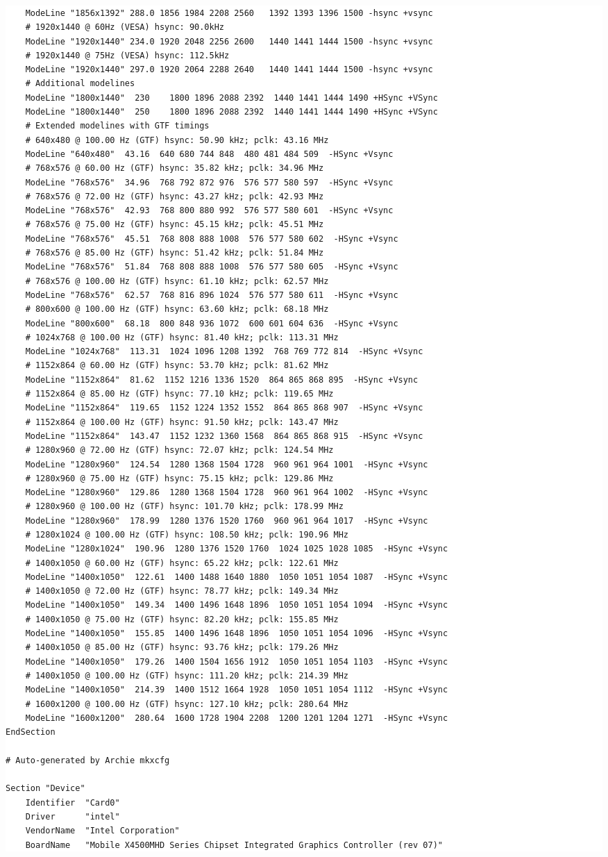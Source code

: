 ```
	ModeLine "1856x1392" 288.0 1856 1984 2208 2560   1392 1393 1396 1500 -hsync +vsync
	# 1920x1440 @ 60Hz (VESA) hsync: 90.0kHz
	ModeLine "1920x1440" 234.0 1920 2048 2256 2600   1440 1441 1444 1500 -hsync +vsync
	# 1920x1440 @ 75Hz (VESA) hsync: 112.5kHz
	ModeLine "1920x1440" 297.0 1920 2064 2288 2640   1440 1441 1444 1500 -hsync +vsync
	# Additional modelines
	ModeLine "1800x1440"  230    1800 1896 2088 2392  1440 1441 1444 1490 +HSync +VSync
	ModeLine "1800x1440"  250    1800 1896 2088 2392  1440 1441 1444 1490 +HSync +VSync
	# Extended modelines with GTF timings
	# 640x480 @ 100.00 Hz (GTF) hsync: 50.90 kHz; pclk: 43.16 MHz
	ModeLine "640x480"  43.16  640 680 744 848  480 481 484 509  -HSync +Vsync
	# 768x576 @ 60.00 Hz (GTF) hsync: 35.82 kHz; pclk: 34.96 MHz
	ModeLine "768x576"  34.96  768 792 872 976  576 577 580 597  -HSync +Vsync
	# 768x576 @ 72.00 Hz (GTF) hsync: 43.27 kHz; pclk: 42.93 MHz
	ModeLine "768x576"  42.93  768 800 880 992  576 577 580 601  -HSync +Vsync
	# 768x576 @ 75.00 Hz (GTF) hsync: 45.15 kHz; pclk: 45.51 MHz
	ModeLine "768x576"  45.51  768 808 888 1008  576 577 580 602  -HSync +Vsync
	# 768x576 @ 85.00 Hz (GTF) hsync: 51.42 kHz; pclk: 51.84 MHz
	ModeLine "768x576"  51.84  768 808 888 1008  576 577 580 605  -HSync +Vsync
	# 768x576 @ 100.00 Hz (GTF) hsync: 61.10 kHz; pclk: 62.57 MHz
	ModeLine "768x576"  62.57  768 816 896 1024  576 577 580 611  -HSync +Vsync
	# 800x600 @ 100.00 Hz (GTF) hsync: 63.60 kHz; pclk: 68.18 MHz
	ModeLine "800x600"  68.18  800 848 936 1072  600 601 604 636  -HSync +Vsync
	# 1024x768 @ 100.00 Hz (GTF) hsync: 81.40 kHz; pclk: 113.31 MHz
	ModeLine "1024x768"  113.31  1024 1096 1208 1392  768 769 772 814  -HSync +Vsync
	# 1152x864 @ 60.00 Hz (GTF) hsync: 53.70 kHz; pclk: 81.62 MHz
	ModeLine "1152x864"  81.62  1152 1216 1336 1520  864 865 868 895  -HSync +Vsync
	# 1152x864 @ 85.00 Hz (GTF) hsync: 77.10 kHz; pclk: 119.65 MHz
	ModeLine "1152x864"  119.65  1152 1224 1352 1552  864 865 868 907  -HSync +Vsync
	# 1152x864 @ 100.00 Hz (GTF) hsync: 91.50 kHz; pclk: 143.47 MHz
	ModeLine "1152x864"  143.47  1152 1232 1360 1568  864 865 868 915  -HSync +Vsync
	# 1280x960 @ 72.00 Hz (GTF) hsync: 72.07 kHz; pclk: 124.54 MHz
	ModeLine "1280x960"  124.54  1280 1368 1504 1728  960 961 964 1001  -HSync +Vsync
	# 1280x960 @ 75.00 Hz (GTF) hsync: 75.15 kHz; pclk: 129.86 MHz
	ModeLine "1280x960"  129.86  1280 1368 1504 1728  960 961 964 1002  -HSync +Vsync
	# 1280x960 @ 100.00 Hz (GTF) hsync: 101.70 kHz; pclk: 178.99 MHz
	ModeLine "1280x960"  178.99  1280 1376 1520 1760  960 961 964 1017  -HSync +Vsync
	# 1280x1024 @ 100.00 Hz (GTF) hsync: 108.50 kHz; pclk: 190.96 MHz
	ModeLine "1280x1024"  190.96  1280 1376 1520 1760  1024 1025 1028 1085  -HSync +Vsync
	# 1400x1050 @ 60.00 Hz (GTF) hsync: 65.22 kHz; pclk: 122.61 MHz
	ModeLine "1400x1050"  122.61  1400 1488 1640 1880  1050 1051 1054 1087  -HSync +Vsync
	# 1400x1050 @ 72.00 Hz (GTF) hsync: 78.77 kHz; pclk: 149.34 MHz
	ModeLine "1400x1050"  149.34  1400 1496 1648 1896  1050 1051 1054 1094  -HSync +Vsync
	# 1400x1050 @ 75.00 Hz (GTF) hsync: 82.20 kHz; pclk: 155.85 MHz
	ModeLine "1400x1050"  155.85  1400 1496 1648 1896  1050 1051 1054 1096  -HSync +Vsync
	# 1400x1050 @ 85.00 Hz (GTF) hsync: 93.76 kHz; pclk: 179.26 MHz
	ModeLine "1400x1050"  179.26  1400 1504 1656 1912  1050 1051 1054 1103  -HSync +Vsync
	# 1400x1050 @ 100.00 Hz (GTF) hsync: 111.20 kHz; pclk: 214.39 MHz
	ModeLine "1400x1050"  214.39  1400 1512 1664 1928  1050 1051 1054 1112  -HSync +Vsync
	# 1600x1200 @ 100.00 Hz (GTF) hsync: 127.10 kHz; pclk: 280.64 MHz
	ModeLine "1600x1200"  280.64  1600 1728 1904 2208  1200 1201 1204 1271  -HSync +Vsync
EndSection

# Auto-generated by Archie mkxcfg

Section "Device"
	Identifier  "Card0"
	Driver      "intel"
	VendorName  "Intel Corporation"
	BoardName   "Mobile X4500MHD Series Chipset Integrated Graphics Controller (rev 07)"

```
